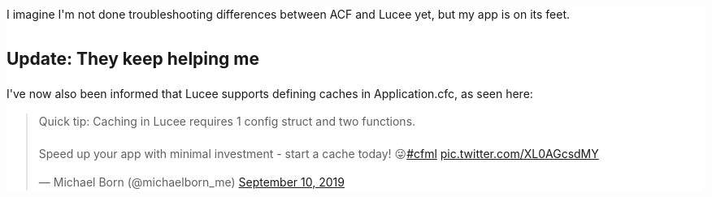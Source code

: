 I imagine I'm not done troubleshooting differences between ACF and Lucee yet, but my app is on its feet.


## Update: They keep helping me

I've now also been informed that Lucee supports defining caches in Application.cfc, as seen here:

<blockquote class="twitter-tweet"><p lang="en" dir="ltr">Quick tip: Caching in Lucee requires 1 config struct and two functions.<br><br>Speed up your app with minimal investment - start a cache today! 😜<a href="https://twitter.com/hashtag/cfml?src=hash&amp;ref_src=twsrc%5Etfw">#cfml</a> <a href="https://t.co/XL0AGcsdMY">pic.twitter.com/XL0AGcsdMY</a></p>&mdash; Michael Born (@michaelborn_me) <a href="https://twitter.com/michaelborn_me/status/1171405720987811841?ref_src=twsrc%5Etfw">September 10, 2019</a></blockquote> <script async src="https://platform.twitter.com/widgets.js" charset="utf-8"></script>
